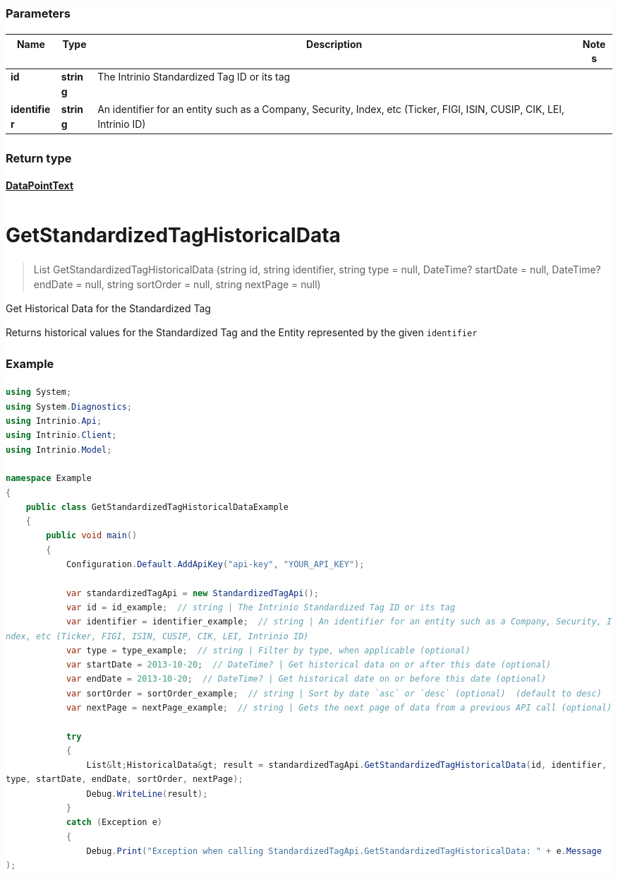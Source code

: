 ### Parameters

Name | Type | Description  | Notes
------------- | ------------- | ------------- | -------------
 **id** | **string**| The Intrinio Standardized Tag ID or its tag | 
 **identifier** | **string**| An identifier for an entity such as a Company, Security, Index, etc (Ticker, FIGI, ISIN, CUSIP, CIK, LEI, Intrinio ID) | 

### Return type

[**DataPointText**](DataPointText.md)

<a name="getstandardizedtaghistoricaldata"></a>
# **GetStandardizedTagHistoricalData**
> List<HistoricalData> GetStandardizedTagHistoricalData (string id, string identifier, string type = null, DateTime? startDate = null, DateTime? endDate = null, string sortOrder = null, string nextPage = null)

Get Historical Data for the Standardized Tag

Returns historical values for the Standardized Tag and the Entity represented by the given `identifier`

### Example
```csharp
using System;
using System.Diagnostics;
using Intrinio.Api;
using Intrinio.Client;
using Intrinio.Model;

namespace Example
{
    public class GetStandardizedTagHistoricalDataExample
    {
        public void main()
        {
            Configuration.Default.AddApiKey("api-key", "YOUR_API_KEY");

            var standardizedTagApi = new StandardizedTagApi();
            var id = id_example;  // string | The Intrinio Standardized Tag ID or its tag
            var identifier = identifier_example;  // string | An identifier for an entity such as a Company, Security, Index, etc (Ticker, FIGI, ISIN, CUSIP, CIK, LEI, Intrinio ID)
            var type = type_example;  // string | Filter by type, when applicable (optional) 
            var startDate = 2013-10-20;  // DateTime? | Get historical data on or after this date (optional) 
            var endDate = 2013-10-20;  // DateTime? | Get historical date on or before this date (optional) 
            var sortOrder = sortOrder_example;  // string | Sort by date `asc` or `desc` (optional)  (default to desc)
            var nextPage = nextPage_example;  // string | Gets the next page of data from a previous API call (optional) 

            try
            {
                List&lt;HistoricalData&gt; result = standardizedTagApi.GetStandardizedTagHistoricalData(id, identifier, type, startDate, endDate, sortOrder, nextPage);
                Debug.WriteLine(result);
            }
            catch (Exception e)
            {
                Debug.Print("Exception when calling StandardizedTagApi.GetStandardizedTagHistoricalData: " + e.Message );
```